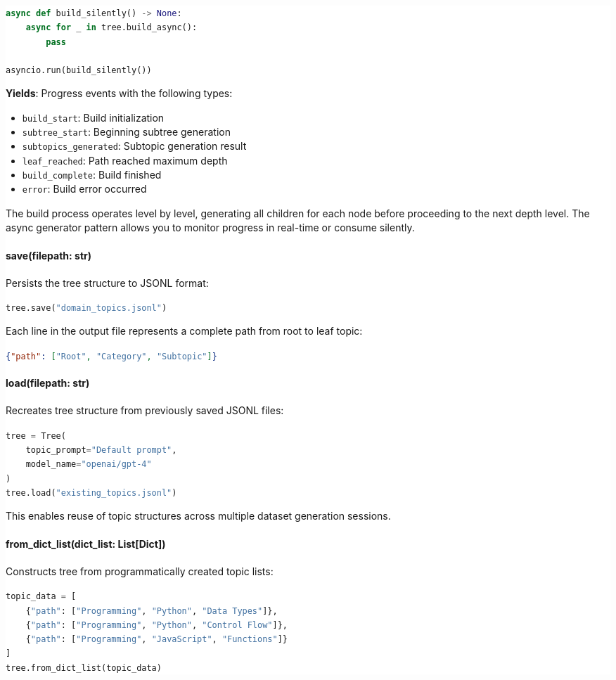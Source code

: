 ```python
async def build_silently() -> None:
    async for _ in tree.build_async():
        pass

asyncio.run(build_silently())
```

**Yields**: Progress events with the following types:
- `build_start`: Build initialization
- `subtree_start`: Beginning subtree generation
- `subtopics_generated`: Subtopic generation result
- `leaf_reached`: Path reached maximum depth
- `build_complete`: Build finished
- `error`: Build error occurred

The build process operates level by level, generating all children for each node before proceeding to the next depth level. The async generator pattern allows you to monitor progress in real-time or consume silently.

#### save(filepath: str)

Persists the tree structure to JSONL format:

```python
tree.save("domain_topics.jsonl")
```

Each line in the output file represents a complete path from root to leaf topic:

```json
{"path": ["Root", "Category", "Subtopic"]}
```

#### load(filepath: str)

Recreates tree structure from previously saved JSONL files:

```python
tree = Tree(
    topic_prompt="Default prompt",
    model_name="openai/gpt-4"
)
tree.load("existing_topics.jsonl")
```

This enables reuse of topic structures across multiple dataset generation sessions.

#### from_dict_list(dict_list: List[Dict])

Constructs tree from programmatically created topic lists:

```python
topic_data = [
    {"path": ["Programming", "Python", "Data Types"]},
    {"path": ["Programming", "Python", "Control Flow"]},
    {"path": ["Programming", "JavaScript", "Functions"]}
]
tree.from_dict_list(topic_data)
```
